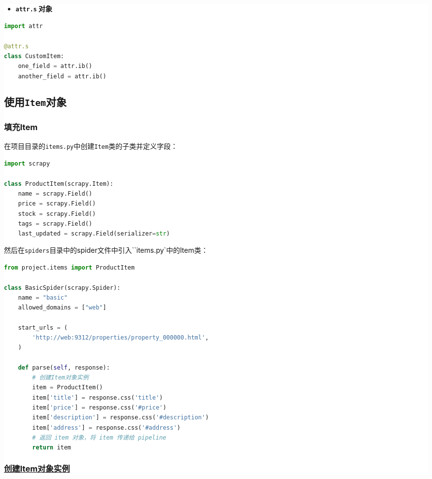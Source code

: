 - **`attr.s` 对象**

```python
import attr

@attr.s
class CustomItem:
    one_field = attr.ib()
    another_field = attr.ib()
```

## 使用`Item`对象

### 填充Item

在项目目录的`items.py`中创建`Item`类的子类并定义字段：

```python
import scrapy

class ProductItem(scrapy.Item):
    name = scrapy.Field()
    price = scrapy.Field()
    stock = scrapy.Field()
    tags = scrapy.Field()
    last_updated = scrapy.Field(serializer=str)
```

然后在`spiders`目录中的spider文件中引入``items.py`中的Item类：

```python
from project.items import ProductItem

class BasicSpider(scrapy.Spider):
    name = "basic"
    allowed_domains = ["web"]

    start_urls = (
        'http://web:9312/properties/property_000000.html',
    )

    def parse(self, response):
        # 创建Item对象实例
        item = ProductItem()
        item['title'] = response.css('title')
        item['price'] = response.css('#price')
        item['description'] = response.css('#description')
        item['address'] = response.css('#address')
        # 返回 item 对象，将 item 传递给 pipeline
        return item
```

### [创建Item对象实例](https://docs.scrapy.org/en/latest/topics/items.html#creating-items)
